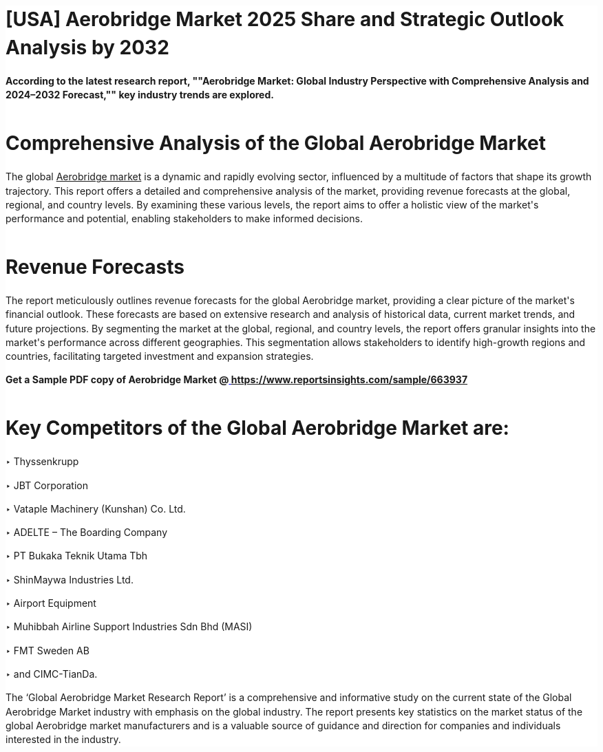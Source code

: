 # [USA] Aerobridge Market 2025 Share and Strategic Outlook Analysis by 2032

<strong>According to the latest research report, ""Aerobridge Market: Global Industry Perspective with Comprehensive Analysis and 2024–2032 Forecast,"" key industry trends are explored.</strong>

# <strong>Comprehensive Analysis of the Global Aerobridge Market</strong>

The global <a href=https://www.reportsinsights.com/sample/663937>Aerobridge market</a> is a dynamic and rapidly evolving sector, influenced by a multitude of factors that shape its growth trajectory. This report offers a detailed and comprehensive analysis of the market, providing revenue forecasts at the global, regional, and country levels. By examining these various levels, the report aims to offer a holistic view of the market's performance and potential, enabling stakeholders to make informed decisions.

# <strong>Revenue Forecasts</strong>

The report meticulously outlines revenue forecasts for the global Aerobridge market, providing a clear picture of the market's financial outlook. These forecasts are based on extensive research and analysis of historical data, current market trends, and future projections. By segmenting the market at the global, regional, and country levels, the report offers granular insights into the market's performance across different geographies. This segmentation allows stakeholders to identify high-growth regions and countries, facilitating targeted investment and expansion strategies.

<strong>Get a Sample PDF copy of Aerobridge Market </strong><strong>@<a href=https://www.reportsinsights.com/sample/663937 style=color:#0000ff;> https://www.reportsinsights.com/sample/663937</a></strong></font>

# <strong>Key Competitors of the Global Aerobridge Market are:</strong>

‣ Thyssenkrupp

‣ JBT Corporation

‣ Vataple Machinery (Kunshan) Co. Ltd.

‣ ADELTE – The Boarding Company

‣ PT Bukaka Teknik Utama Tbh

‣ ShinMaywa Industries Ltd.

‣ Airport Equipment

‣ Muhibbah Airline Support Industries Sdn Bhd (MASI)

‣ FMT Sweden AB

‣ and CIMC-TianDa.

The ‘Global Aerobridge Market Research Report’ is a comprehensive and informative study on the current state of the Global Aerobridge Market industry with emphasis on the global industry. The report presents key statistics on the market status of the global Aerobridge market manufacturers and is a valuable source of guidance and direction for companies and individuals interested in the industry.
